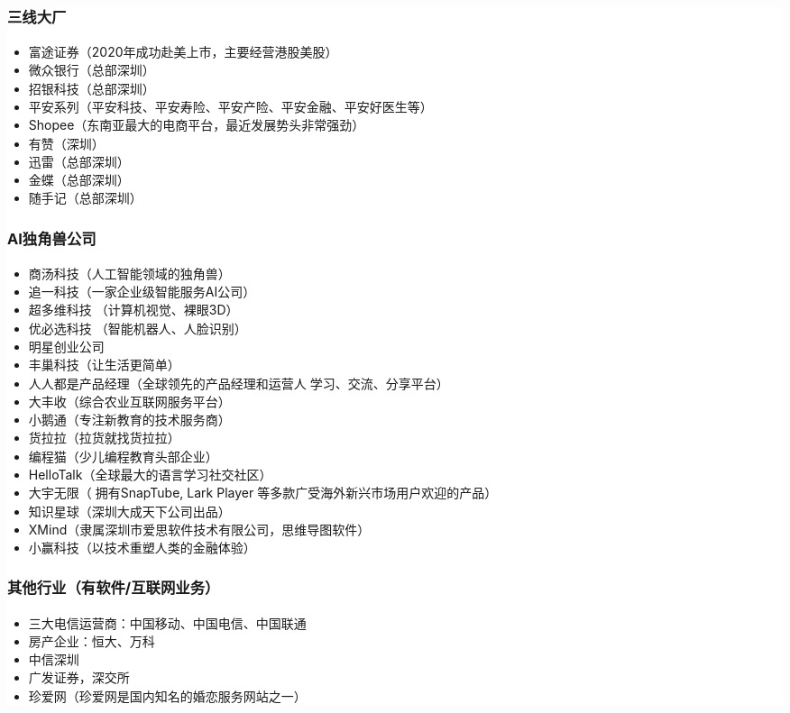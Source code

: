 ### 三线⼤⼚

- 富途证券（2020年成功赴美上市，主要经营港股美股）
- 微众银⾏（总部深圳）
- 招银科技（总部深圳）
- 平安系列（平安科技、平安寿险、平安产险、平安⾦融、平安好医⽣等）
- Shopee（东南亚最⼤的电商平台，最近发展势头⾮常强劲）
- 有赞（深圳）
- 迅雷（总部深圳）
- ⾦蝶（总部深圳）
- 随⼿记（总部深圳）

### AI独⻆兽公司

- 商汤科技（⼈⼯智能领域的独⻆兽）
- 追⼀科技（⼀家企业级智能服务AI公司）
- 超多维科技 （计算机视觉、裸眼3D）
- 优必选科技 （智能机器⼈、⼈脸识别）
- 明星创业公司
- 丰巢科技（让⽣活更简单）
- ⼈⼈都是产品经理（全球领先的产品经理和运营⼈ 学习、交流、分享平台）
- ⼤丰收（综合农业互联⽹服务平台）
- ⼩鹅通（专注新教育的技术服务商）
- 货拉拉（拉货就找货拉拉）
- 编程猫（少⼉编程教育头部企业）
- HelloTalk（全球最⼤的语⾔学习社交社区）
- ⼤宇⽆限（ 拥有SnapTube, Lark Player 等多款⼴受海外新兴市场⽤户欢迎的产品）
- 知识星球（深圳⼤成天下公司出品）
- XMind（⾪属深圳市爱思软件技术有限公司，思维导图软件）
- ⼩赢科技（以技术重塑⼈类的⾦融体验）

### 其他⾏业（有软件/互联⽹业务）

- 三⼤电信运营商：中国移动、中国电信、中国联通
- 房产企业：恒⼤、万科
- 中信深圳
- ⼴发证券，深交所
- 珍爱⽹（珍爱⽹是国内知名的婚恋服务⽹站之⼀）
